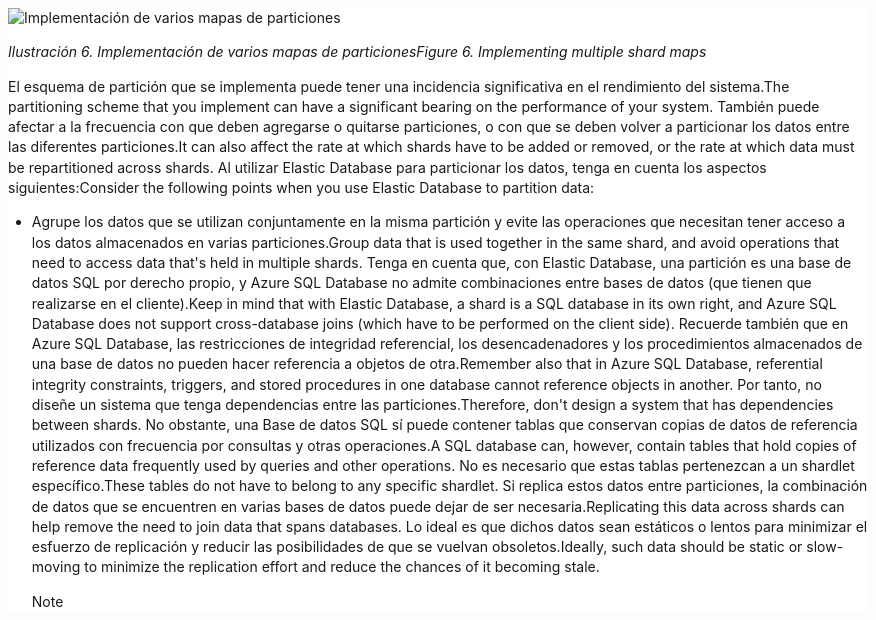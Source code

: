 ![Implementación de varios mapas de particiones](./images/data-partitioning/MultipleShardMaps.png)

<span data-ttu-id="51a62-417">*Ilustración 6. Implementación de varios mapas de particiones*</span><span class="sxs-lookup"><span data-stu-id="51a62-417">*Figure 6. Implementing multiple shard maps*</span></span>

<span data-ttu-id="51a62-418">El esquema de partición que se implementa puede tener una incidencia significativa en el rendimiento del sistema.</span><span class="sxs-lookup"><span data-stu-id="51a62-418">The partitioning scheme that you implement can have a significant bearing on the performance of your system.</span></span> <span data-ttu-id="51a62-419">También puede afectar a la frecuencia con que deben agregarse o quitarse particiones, o con que se deben volver a particionar los datos entre las diferentes particiones.</span><span class="sxs-lookup"><span data-stu-id="51a62-419">It can also affect the rate at which shards have to be added or removed, or the rate at which data must be repartitioned across shards.</span></span> <span data-ttu-id="51a62-420">Al utilizar Elastic Database para particionar los datos, tenga en cuenta los aspectos siguientes:</span><span class="sxs-lookup"><span data-stu-id="51a62-420">Consider the following points when you use Elastic Database to partition data:</span></span>

* <span data-ttu-id="51a62-421">Agrupe los datos que se utilizan conjuntamente en la misma partición y evite las operaciones que necesitan tener acceso a los datos almacenados en varias particiones.</span><span class="sxs-lookup"><span data-stu-id="51a62-421">Group data that is used together in the same shard, and avoid operations that need to access data that's held in multiple shards.</span></span> <span data-ttu-id="51a62-422">Tenga en cuenta que, con Elastic Database, una partición es una base de datos SQL por derecho propio, y Azure SQL Database no admite combinaciones entre bases de datos (que tienen que realizarse en el cliente).</span><span class="sxs-lookup"><span data-stu-id="51a62-422">Keep in mind that with Elastic Database, a shard is a SQL database in its own right, and Azure SQL Database does not support cross-database joins (which have to be performed on the client side).</span></span> <span data-ttu-id="51a62-423">Recuerde también que en Azure SQL Database, las restricciones de integridad referencial, los desencadenadores y los procedimientos almacenados de una base de datos no pueden hacer referencia a objetos de otra.</span><span class="sxs-lookup"><span data-stu-id="51a62-423">Remember also that in Azure SQL Database, referential integrity constraints, triggers, and stored procedures in one database cannot reference objects in another.</span></span> <span data-ttu-id="51a62-424">Por tanto, no diseñe un sistema que tenga dependencias entre las particiones.</span><span class="sxs-lookup"><span data-stu-id="51a62-424">Therefore, don't design a system that has dependencies between shards.</span></span> <span data-ttu-id="51a62-425">No obstante, una Base de datos SQL sí puede contener tablas que conservan copias de datos de referencia utilizados con frecuencia por consultas y otras operaciones.</span><span class="sxs-lookup"><span data-stu-id="51a62-425">A SQL database can, however, contain tables that hold copies of reference data frequently used by queries and other operations.</span></span> <span data-ttu-id="51a62-426">No es necesario que estas tablas pertenezcan a un shardlet específico.</span><span class="sxs-lookup"><span data-stu-id="51a62-426">These tables do not have to belong to any specific shardlet.</span></span> <span data-ttu-id="51a62-427">Si replica estos datos entre particiones, la combinación de datos que se encuentren en varias bases de datos puede dejar de ser necesaria.</span><span class="sxs-lookup"><span data-stu-id="51a62-427">Replicating this data across shards can help remove the need to join data that spans databases.</span></span> <span data-ttu-id="51a62-428">Lo ideal es que dichos datos sean estáticos o lentos para minimizar el esfuerzo de replicación y reducir las posibilidades de que se vuelvan obsoletos.</span><span class="sxs-lookup"><span data-stu-id="51a62-428">Ideally, such data should be static or slow-moving to minimize the replication effort and reduce the chances of it becoming stale.</span></span>

  > [!NOTE]